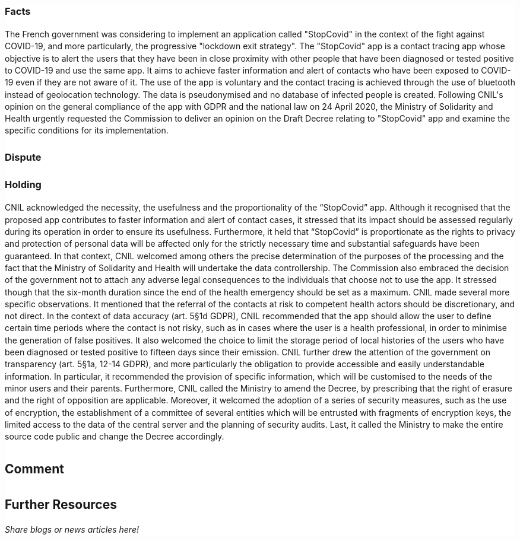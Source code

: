 ### Facts

The French government was considering to implement an application called "StopCovid" in the context of the fight against COVID-19, and more particularly, the progressive "lockdown exit strategy". The "StopCovid" app is a contact tracing app whose objective is to alert the users that they have been in close proximity with other people that have been diagnosed or tested positive to COVID-19 and use the same app. It aims to achieve faster information and alert of contacts who have been exposed to COVID-19 even if they are not aware of it. The use of the app is voluntary and the contact tracing is achieved through the use of bluetooth instead of geolocation technology. The data is pseudonymised and no database of infected people is created. Following CNIL's opinion on the general compliance of the app with GDPR and the national law on 24 April 2020, the Ministry of Solidarity and Health urgently requested the Commission to deliver an opinion on the Draft Decree relating to "StopCovid" app and examine the specific conditions for its implementation.

  

### Dispute

### Holding

CNIL acknowledged the necessity, the usefulness and the proportionality of the “StopCovid” app. Although it recognised that the proposed app contributes to faster information and alert of contact cases, it stressed that its impact should be assessed regularly during its operation in order to ensure its usefulness. Furthermore, it held that “StopCovid” is proportionate as the rights to privacy and protection of personal data will be affected only for the strictly necessary time and substantial safeguards have been guaranteed. In that context, CNIL welcomed among others the precise determination of the purposes of the processing and the fact that the Ministry of Solidarity and Health will undertake the data controllership. The Commission also embraced the decision of the government not to attach any adverse legal consequences to the individuals that choose not to use the app. It stressed though that the six-month duration since the end of the health emergency should be set as a maximum. CNIL made several more specific observations. It mentioned that the referral of the contacts at risk to competent health actors should be discretionary, and not direct. In the context of data accuracy (art. 5§1d GDPR), CNIL recommended that the app should allow the user to define certain time periods where the contact is not risky, such as in cases where the user is a health professional, in order to minimise the generation of false positives. It also welcomed the choice to limit the storage period of local histories of the users who have been diagnosed or tested positive to fifteen days since their emission. CNIL further drew the attention of the government on transparency (art. 5§1a, 12-14 GDPR), and more particularly the obligation to provide accessible and easily understandable information. In particular, it recommended the provision of specific information, which will be customised to the needs of the minor users and their parents. Furthermore, CNIL called the Ministry to amend the Decree, by prescribing that the right of erasure and the right of opposition are applicable. Moreover, it welcomed the adoption of a series of security measures, such as the use of encryption, the establishment of a committee of several entities which will be entrusted with fragments of encryption keys, the limited access to the data of the central server and the planning of security audits. Last, it called the Ministry to make the entire source code public and change the Decree accordingly.

## Comment

## Further Resources

_Share blogs or news articles here!_
